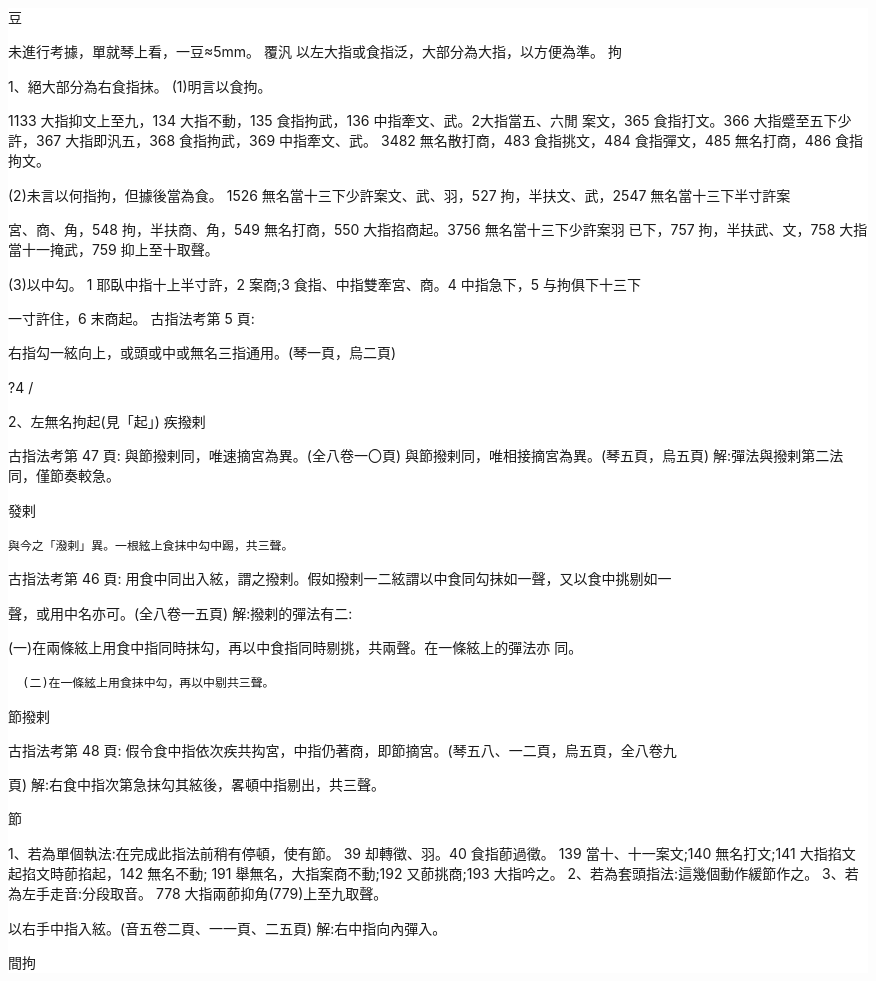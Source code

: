 豆

未進行考據，單就琴上看，一豆≈5mm。
 覆汎 以左大指或⻝指泛，大部分為大指，以方便為準。 拘

1、絕大部分為右⻝指抹。 (1)明言以⻝拘。

1133 大指抑文上至九，134 大指不動，135 ⻝指拘武，136 中指牽文、武。2大指當五、六閒 案文，365 ⻝指打文。366 大指蹙至五下少許，367 大指即汎五，368 ⻝指拘武，369 中指牽文、武。 3482 無名散打商，483 ⻝指挑文，484 ⻝指彈文，485 無名打商，486 ⻝指拘文。

(2)未言以何指拘，但據後當為⻝。
 1526 無名當十三下少許案文、武、羽，527 拘，半扶文、武，2547 無名當十三下半寸許案

宮、商、角，548 拘，半扶商、角，549 無名打商，550 大指掐商起。3756 無名當十三下少許案羽 已下，757 拘，半扶武、文，758 大指當十一掩武，759 抑上至十取聲。

(3)以中勾。
 1 耶臥中指十上半寸許，2 案商;3 ⻝指、中指雙牽宮、商。4 中指急下，5 与拘俱下十三下

一寸許住，6 末商起。 <v>古指法考</v>第 5 頁:

右指勾一絃向上，或頭或中或無名三指通用。(琴一頁，烏二頁)

?4 /

2、左無名拘起(見「起」) 疾撥剌

<v>古指法考</v>第 47 頁: 與節撥剌同，唯速摘宮為異。(全八卷一〇頁) 與節撥剌同，唯相接摘宮為異。(琴五頁，烏五頁) 解:彈法與撥剌第二法同，僅節奏較急。

發剌

```
與今之「潑剌」異。一根絃上⻝抹中勾中踢，共三聲。
```

<v>古指法考</v>第 46 頁: 用食中同出入絃，謂之撥剌。假如撥剌一二絃謂以中食同勾抹如一聲，又以食中挑剔如一

聲，或用中名亦可。(全八卷一五頁) 解:撥剌的彈法有二:

(一)在兩條絃上用食中指同時抹勾，再以中食指同時剔挑，共兩聲。在一條絃上的彈法亦 同。

```
  (二)在一條絃上用食抹中勾，再以中剔共三聲。
```

節撥剌

<v>古指法考</v>第 48 頁: 假令食中指依次疾共抅宮，中指仍著商，即節摘宮。(琴五八、一二頁，烏五頁，全八卷九

頁) 解:右食中指次第急抹勾其絃後，畧頓中指剔出，共三聲。

節

1、若為單個執法:在完成此指法前稍有停頓，使有節。
 39 却轉徵、羽。40 ⻝指莭過徵。
 139 當十、十一案文;140 無名打文;141 大指掐文起掐文時莭掐起，142 無名不動; 191 舉無名，大指案商不動;192 又莭挑商;193 大指吟之。 2、若為套頭指法:這幾個動作緩節作之。
 3、若為左手走音:分段取音。
 778 大指兩莭抑角(779)上至九取聲。

以右手中指入絃。(音五卷二頁、一一頁、二五頁) 解:右中指向內彈入。

間拘
